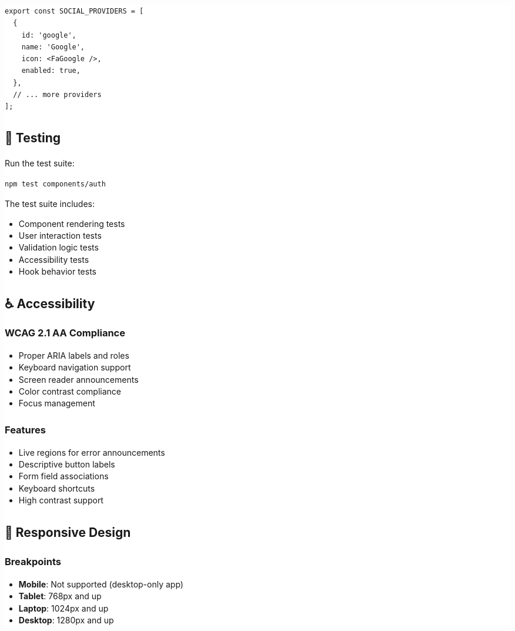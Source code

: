```tsx
export const SOCIAL_PROVIDERS = [
  {
    id: 'google',
    name: 'Google',
    icon: <FaGoogle />,
    enabled: true,
  },
  // ... more providers
];
```

## 🧪 Testing

Run the test suite:

```bash
npm test components/auth
```

The test suite includes:
- Component rendering tests
- User interaction tests
- Validation logic tests
- Accessibility tests
- Hook behavior tests

## ♿ Accessibility

### WCAG 2.1 AA Compliance
- Proper ARIA labels and roles
- Keyboard navigation support
- Screen reader announcements
- Color contrast compliance
- Focus management

### Features
- Live regions for error announcements
- Descriptive button labels
- Form field associations
- Keyboard shortcuts
- High contrast support

## 📱 Responsive Design

### Breakpoints
- **Mobile**: Not supported (desktop-only app)
- **Tablet**: 768px and up
- **Laptop**: 1024px and up
- **Desktop**: 1280px and up
